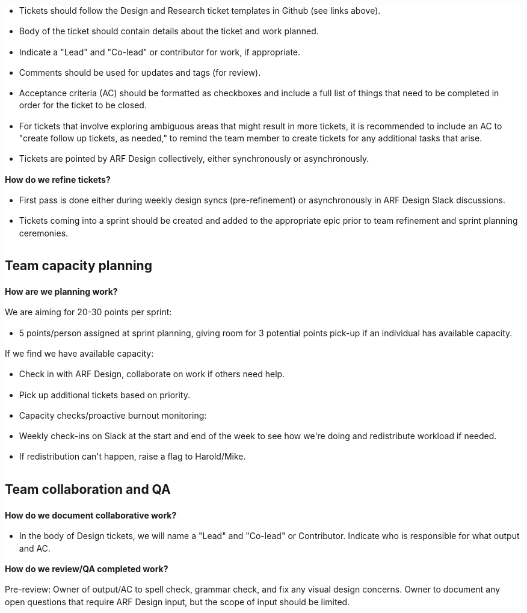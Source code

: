 -   Tickets should follow the Design and Research ticket templates in Github (see links above).

-   Body of the ticket should contain details about the ticket and work planned.

-   Indicate a "Lead" and "Co-lead" or contributor for work, if appropriate.

-   Comments should be used for updates and tags (for review).

-   Acceptance criteria (AC) should be formatted as checkboxes and include a full list of things that need to be completed in order for the ticket to be closed. 

-   For tickets that involve exploring ambiguous areas that might result in more tickets, it is recommended to include an AC to "create follow up tickets, as needed," to remind the team member to create tickets for any additional tasks that arise.

-   Tickets are pointed by ARF Design collectively, either synchronously or asynchronously.

**How do we refine tickets?**

-   First pass is done either during weekly design syncs (pre-refinement) or asynchronously in ARF Design Slack discussions.

-   Tickets coming into a sprint should be created and added to the appropriate epic prior to team refinement and sprint planning ceremonies. 

Team capacity planning
----------------------

**How are we planning work?**

We are aiming for 20-30 points per sprint: 

-   5 points/person assigned at sprint planning, giving room for 3 potential points pick-up if an individual has available capacity.

If we find we have available capacity:

-   Check in with ARF Design, collaborate on work if others need help.

-   Pick up additional tickets based on priority.

-   Capacity checks/proactive burnout monitoring:

-   Weekly check-ins on Slack at the start and end of the week to see how we're doing and redistribute workload if needed.

-   If redistribution can't happen, raise a flag to Harold/Mike.

Team collaboration and QA
-------------------------

**How do we document collaborative work?**

-   In the body of Design tickets, we will name a "Lead" and "Co-lead" or Contributor. Indicate who is responsible for what output and AC.

**How do we review/QA completed work?**

Pre-review: Owner of output/AC to spell check, grammar check, and fix any visual design concerns. Owner to document any open questions that require ARF Design input, but the scope of input should be limited.
